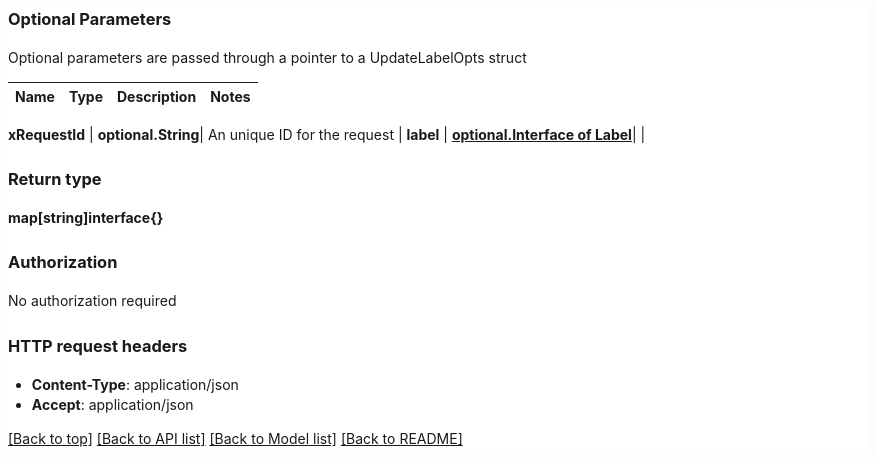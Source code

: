 ### Optional Parameters

Optional parameters are passed through a pointer to a UpdateLabelOpts struct


Name | Type | Description  | Notes
------------- | ------------- | ------------- | -------------

 **xRequestId** | **optional.String**| An unique ID for the request | 
 **label** | [**optional.Interface of Label**](Label.md)|  | 

### Return type

**map[string]interface{}**

### Authorization

No authorization required

### HTTP request headers

- **Content-Type**: application/json
- **Accept**: application/json

[[Back to top]](#) [[Back to API list]](../README.md#documentation-for-api-endpoints)
[[Back to Model list]](../README.md#documentation-for-models)
[[Back to README]](../README.md)

